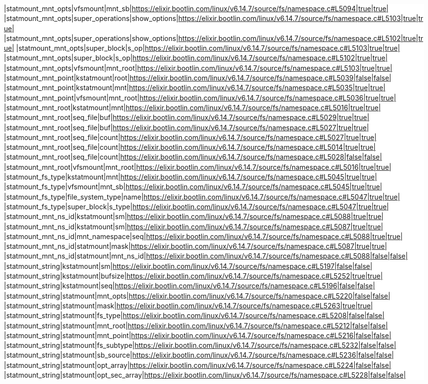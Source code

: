 |statmount_mnt_opts|vfsmount|mnt_sb|https://elixir.bootlin.com/linux/v6.14.7/source/fs/namespace.c#L5094|true|true|
|statmount_mnt_opts|super_operations|show_options|https://elixir.bootlin.com/linux/v6.14.7/source/fs/namespace.c#L5103|true|true|
|statmount_mnt_opts|super_operations|show_options|https://elixir.bootlin.com/linux/v6.14.7/source/fs/namespace.c#L5102|true|true|
|statmount_mnt_opts|super_block|s_op|https://elixir.bootlin.com/linux/v6.14.7/source/fs/namespace.c#L5103|true|true|
|statmount_mnt_opts|super_block|s_op|https://elixir.bootlin.com/linux/v6.14.7/source/fs/namespace.c#L5102|true|true|
|statmount_mnt_opts|vfsmount|mnt_root|https://elixir.bootlin.com/linux/v6.14.7/source/fs/namespace.c#L5103|true|true|
|statmount_mnt_point|kstatmount|root|https://elixir.bootlin.com/linux/v6.14.7/source/fs/namespace.c#L5039|false|false|
|statmount_mnt_point|kstatmount|mnt|https://elixir.bootlin.com/linux/v6.14.7/source/fs/namespace.c#L5035|true|true|
|statmount_mnt_point|vfsmount|mnt_root|https://elixir.bootlin.com/linux/v6.14.7/source/fs/namespace.c#L5036|true|true|
|statmount_mnt_root|kstatmount|mnt|https://elixir.bootlin.com/linux/v6.14.7/source/fs/namespace.c#L5016|true|true|
|statmount_mnt_root|seq_file|buf|https://elixir.bootlin.com/linux/v6.14.7/source/fs/namespace.c#L5029|true|true|
|statmount_mnt_root|seq_file|buf|https://elixir.bootlin.com/linux/v6.14.7/source/fs/namespace.c#L5027|true|true|
|statmount_mnt_root|seq_file|count|https://elixir.bootlin.com/linux/v6.14.7/source/fs/namespace.c#L5027|true|true|
|statmount_mnt_root|seq_file|count|https://elixir.bootlin.com/linux/v6.14.7/source/fs/namespace.c#L5014|true|true|
|statmount_mnt_root|seq_file|count|https://elixir.bootlin.com/linux/v6.14.7/source/fs/namespace.c#L5028|false|false|
|statmount_mnt_root|vfsmount|mnt_root|https://elixir.bootlin.com/linux/v6.14.7/source/fs/namespace.c#L5016|true|true|
|statmount_fs_type|kstatmount|mnt|https://elixir.bootlin.com/linux/v6.14.7/source/fs/namespace.c#L5045|true|true|
|statmount_fs_type|vfsmount|mnt_sb|https://elixir.bootlin.com/linux/v6.14.7/source/fs/namespace.c#L5045|true|true|
|statmount_fs_type|file_system_type|name|https://elixir.bootlin.com/linux/v6.14.7/source/fs/namespace.c#L5047|true|true|
|statmount_fs_type|super_block|s_type|https://elixir.bootlin.com/linux/v6.14.7/source/fs/namespace.c#L5047|true|true|
|statmount_mnt_ns_id|kstatmount|sm|https://elixir.bootlin.com/linux/v6.14.7/source/fs/namespace.c#L5088|true|true|
|statmount_mnt_ns_id|kstatmount|sm|https://elixir.bootlin.com/linux/v6.14.7/source/fs/namespace.c#L5087|true|true|
|statmount_mnt_ns_id|mnt_namespace|seq|https://elixir.bootlin.com/linux/v6.14.7/source/fs/namespace.c#L5088|true|true|
|statmount_mnt_ns_id|statmount|mask|https://elixir.bootlin.com/linux/v6.14.7/source/fs/namespace.c#L5087|true|true|
|statmount_mnt_ns_id|statmount|mnt_ns_id|https://elixir.bootlin.com/linux/v6.14.7/source/fs/namespace.c#L5088|false|false|
|statmount_string|kstatmount|sm|https://elixir.bootlin.com/linux/v6.14.7/source/fs/namespace.c#L5197|false|false|
|statmount_string|kstatmount|bufsize|https://elixir.bootlin.com/linux/v6.14.7/source/fs/namespace.c#L5252|true|true|
|statmount_string|kstatmount|seq|https://elixir.bootlin.com/linux/v6.14.7/source/fs/namespace.c#L5196|false|false|
|statmount_string|statmount|mnt_opts|https://elixir.bootlin.com/linux/v6.14.7/source/fs/namespace.c#L5220|false|false|
|statmount_string|statmount|mask|https://elixir.bootlin.com/linux/v6.14.7/source/fs/namespace.c#L5263|true|true|
|statmount_string|statmount|fs_type|https://elixir.bootlin.com/linux/v6.14.7/source/fs/namespace.c#L5208|false|false|
|statmount_string|statmount|mnt_root|https://elixir.bootlin.com/linux/v6.14.7/source/fs/namespace.c#L5212|false|false|
|statmount_string|statmount|mnt_point|https://elixir.bootlin.com/linux/v6.14.7/source/fs/namespace.c#L5216|false|false|
|statmount_string|statmount|fs_subtype|https://elixir.bootlin.com/linux/v6.14.7/source/fs/namespace.c#L5232|false|false|
|statmount_string|statmount|sb_source|https://elixir.bootlin.com/linux/v6.14.7/source/fs/namespace.c#L5236|false|false|
|statmount_string|statmount|opt_array|https://elixir.bootlin.com/linux/v6.14.7/source/fs/namespace.c#L5224|false|false|
|statmount_string|statmount|opt_sec_array|https://elixir.bootlin.com/linux/v6.14.7/source/fs/namespace.c#L5228|false|false|